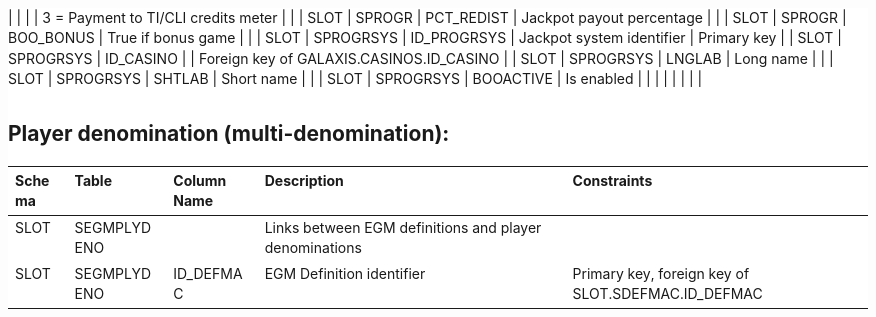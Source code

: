 |                                      |                                                             |                                    | 3 = Payment to TI/CLI credits meter                                                                                                                                                                                                  |                                                       |
| SLOT                                      | SPROGR                                                           | PCT_REDIST                              | Jackpot payout percentage                                                                                                                                                                                                            |                                                       |
| SLOT                                      | SPROGR                                                           | BOO_BONUS                               | True if bonus game                                                                                                                                                                                                                   |                                                       |
| SLOT                                      | SPROGRSYS                                                        | ID_PROGRSYS                             | Jackpot system identifier                                                                                                                                                                                                            | Primary key                                                |
| SLOT                                      | SPROGRSYS                                                        | ID_CASINO                               |                                                                                                                                                                                                                                 | Foreign key of GALAXIS.CASINOS.ID_CASINO                   |
| SLOT                                      | SPROGRSYS                                                        | LNGLAB                                  | Long name                                                                                                                                                                                                                            |                                                       |
| SLOT                                      | SPROGRSYS                                                        | SHTLAB                                  | Short name                                                                                                                                                                                                                           |                                                       |
| SLOT                                      | SPROGRSYS                                                        | BOOACTIVE                               | Is enabled                                                                                                                                                                                                                           |                                                       |
|                                      |                                                             |                                    |                                                                                                                                                                                                                                 |                                                       |
## Player denomination (multi-denomination):
| Schema                                    | Table                                                            | Column Name                             | Description                                                                                                                                                                                                                          | Constraints                                                |
|:------------------------------------------|:-----------------------------------------------------------------|:----------------------------------------|:-------------------------------------------------------------------------------------------------------------------------------------------------------------------------------------------------------------------------------------|:-----------------------------------------------------------|
| SLOT                                      | SEGMPLYDENO                                                      |                                    | Links between EGM definitions and player denominations                                                                                                                                                                               |                                                       |
| SLOT                                      | SEGMPLYDENO                                                      | ID_DEFMAC                               | EGM Definition identifier                                                                                                                                                                                                            | Primary key, foreign key of SLOT.SDEFMAC.ID_DEFMAC         |